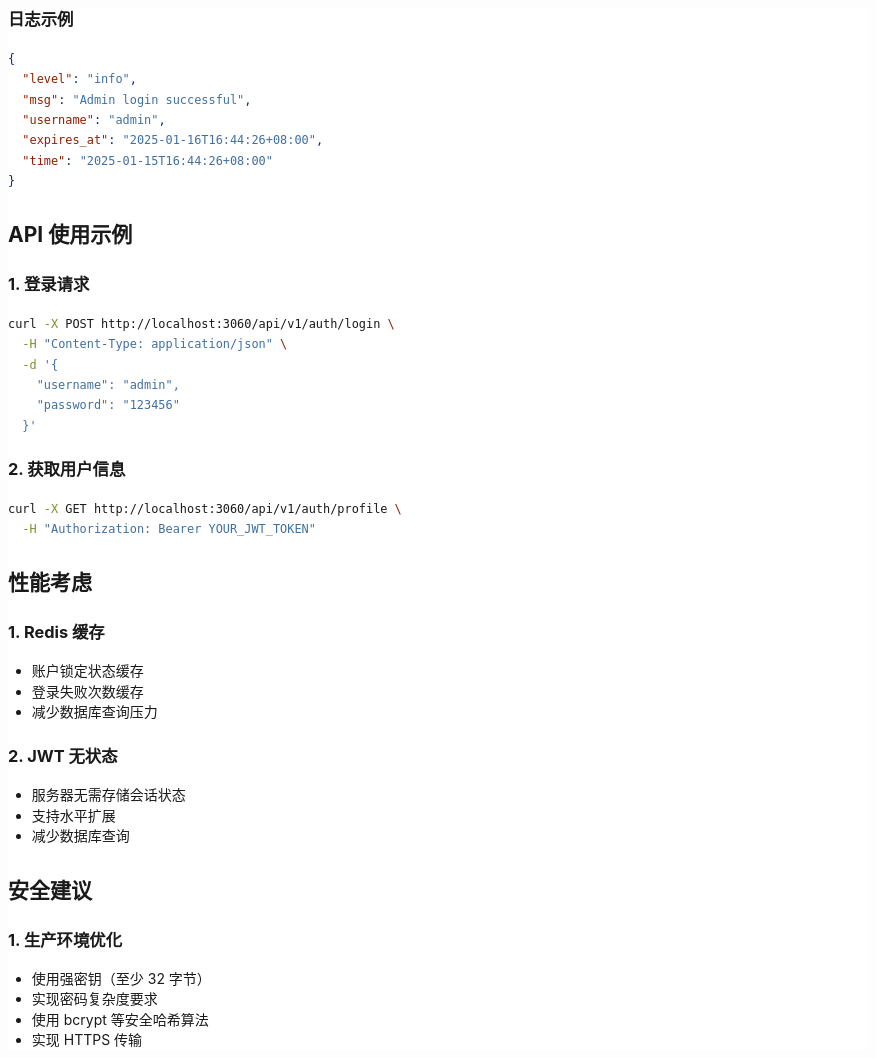 ### 日志示例

```json
{
  "level": "info",
  "msg": "Admin login successful",
  "username": "admin",
  "expires_at": "2025-01-16T16:44:26+08:00",
  "time": "2025-01-15T16:44:26+08:00"
}
```

## API 使用示例

### 1. 登录请求

```bash
curl -X POST http://localhost:3060/api/v1/auth/login \
  -H "Content-Type: application/json" \
  -d '{
    "username": "admin",
    "password": "123456"
  }'
```

### 2. 获取用户信息

```bash
curl -X GET http://localhost:3060/api/v1/auth/profile \
  -H "Authorization: Bearer YOUR_JWT_TOKEN"
```

## 性能考虑

### 1. Redis 缓存

- 账户锁定状态缓存
- 登录失败次数缓存
- 减少数据库查询压力

### 2. JWT 无状态

- 服务器无需存储会话状态
- 支持水平扩展
- 减少数据库查询

## 安全建议

### 1. 生产环境优化

- 使用强密钥（至少 32 字节）
- 实现密码复杂度要求
- 使用 bcrypt 等安全哈希算法
- 实现 HTTPS 传输
